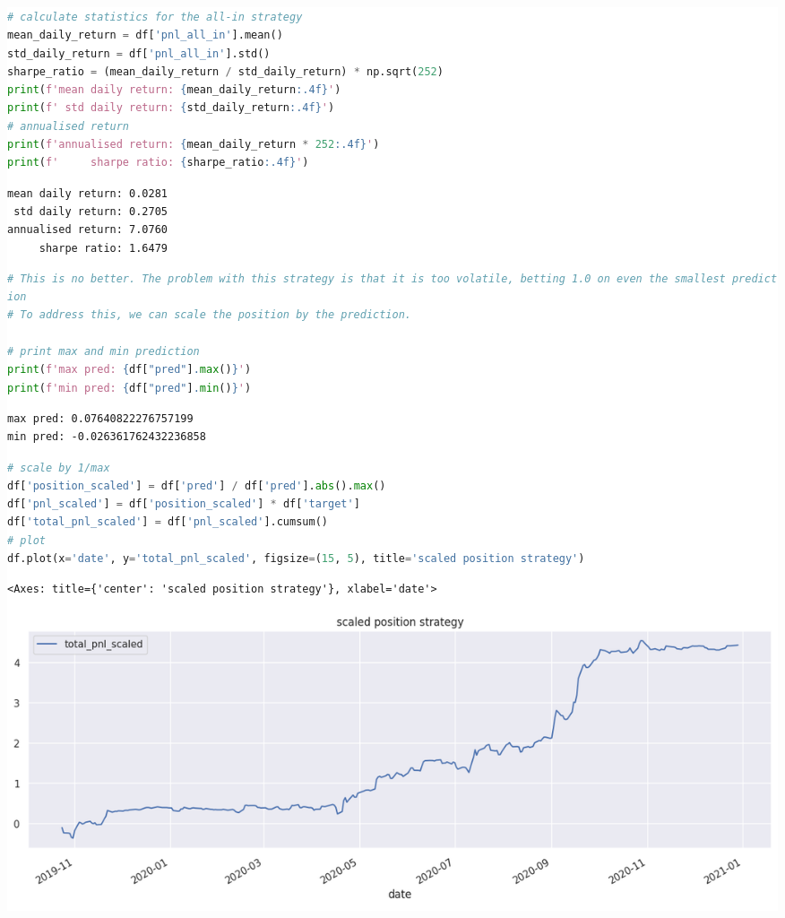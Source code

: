 


```python
# calculate statistics for the all-in strategy
mean_daily_return = df['pnl_all_in'].mean()
std_daily_return = df['pnl_all_in'].std()
sharpe_ratio = (mean_daily_return / std_daily_return) * np.sqrt(252)
print(f'mean daily return: {mean_daily_return:.4f}')
print(f' std daily return: {std_daily_return:.4f}')
# annualised return
print(f'annualised return: {mean_daily_return * 252:.4f}')
print(f'     sharpe ratio: {sharpe_ratio:.4f}')
```

    mean daily return: 0.0281
     std daily return: 0.2705
    annualised return: 7.0760
         sharpe ratio: 1.6479



```python
# This is no better. The problem with this strategy is that it is too volatile, betting 1.0 on even the smallest prediction
# To address this, we can scale the position by the prediction.

# print max and min prediction
print(f'max pred: {df["pred"].max()}')
print(f'min pred: {df["pred"].min()}')

```

    max pred: 0.07640822276757199
    min pred: -0.026361762432236858



```python
# scale by 1/max 
df['position_scaled'] = df['pred'] / df['pred'].abs().max()
df['pnl_scaled'] = df['position_scaled'] * df['target']
df['total_pnl_scaled'] = df['pnl_scaled'].cumsum()
# plot
df.plot(x='date', y='total_pnl_scaled', figsize=(15, 5), title='scaled position strategy')
```




    <Axes: title={'center': 'scaled position strategy'}, xlabel='date'>




    
![png](lithium_trading_koval_files/lithium_trading_koval_34_1.png)